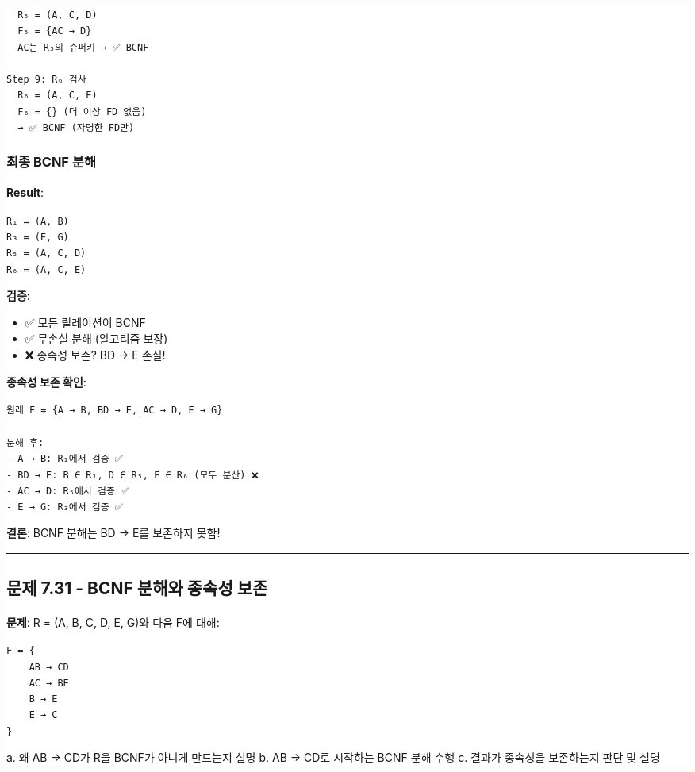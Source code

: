 ```
  R₅ = (A, C, D)
  F₅ = {AC → D}
  AC는 R₅의 슈퍼키 → ✅ BCNF

Step 9: R₆ 검사
  R₆ = (A, C, E)
  F₆ = {} (더 이상 FD 없음)
  → ✅ BCNF (자명한 FD만)
```

### 최종 BCNF 분해

**Result**:
```
R₁ = (A, B)
R₃ = (E, G)
R₅ = (A, C, D)
R₆ = (A, C, E)
```

**검증**:
- ✅ 모든 릴레이션이 BCNF
- ✅ 무손실 분해 (알고리즘 보장)
- ❌ 종속성 보존? BD → E 손실!

**종속성 보존 확인**:
```
원래 F = {A → B, BD → E, AC → D, E → G}

분해 후:
- A → B: R₁에서 검증 ✅
- BD → E: B ∈ R₁, D ∈ R₅, E ∈ R₆ (모두 분산) ❌
- AC → D: R₅에서 검증 ✅
- E → G: R₃에서 검증 ✅
```

**결론**: BCNF 분해는 BD → E를 보존하지 못함!

---

## 문제 7.31 - BCNF 분해와 종속성 보존

**문제**: R = (A, B, C, D, E, G)와 다음 F에 대해:

```
F = {
    AB → CD
    AC → BE
    B → E
    E → C
}
```

a. 왜 AB → CD가 R을 BCNF가 아니게 만드는지 설명
b. AB → CD로 시작하는 BCNF 분해 수행
c. 결과가 종속성을 보존하는지 판단 및 설명
